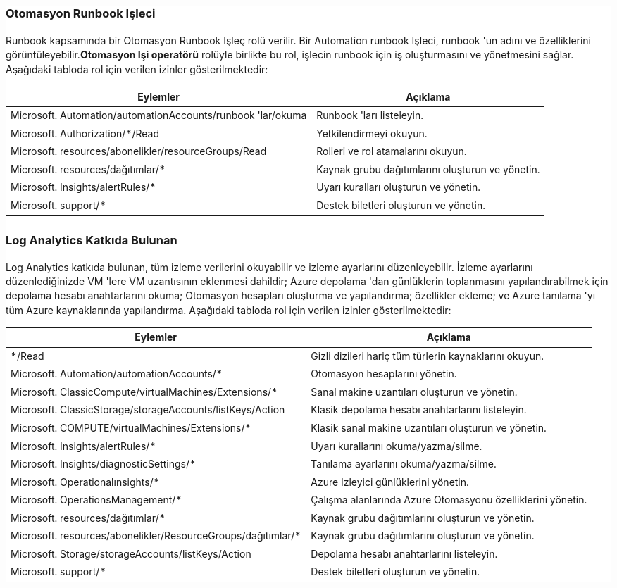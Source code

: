 ### <a name="automation-runbook-operator"></a>Otomasyon Runbook Işleci

Runbook kapsamında bir Otomasyon Runbook Işleç rolü verilir. Bir Automation runbook Işleci, runbook 'un adını ve özelliklerini görüntüleyebilir.**Otomasyon Işi operatörü** rolüyle birlikte bu rol, işlecin runbook için iş oluşturmasını ve yönetmesini sağlar. Aşağıdaki tabloda rol için verilen izinler gösterilmektedir:

|**Eylemler**  |**Açıklama**  |
|---------|---------|
|Microsoft. Automation/automationAccounts/runbook 'lar/okuma     | Runbook 'ları listeleyin.        |
|Microsoft. Authorization/*/Read      | Yetkilendirmeyi okuyun.        |
|Microsoft. resources/abonelikler/resourceGroups/Read      |Rolleri ve rol atamalarını okuyun.         |
|Microsoft. resources/dağıtımlar/*      | Kaynak grubu dağıtımlarını oluşturun ve yönetin.         |
|Microsoft. Insights/alertRules/*      | Uyarı kuralları oluşturun ve yönetin.        |
|Microsoft. support/*      | Destek biletleri oluşturun ve yönetin.        |

### <a name="log-analytics-contributor"></a>Log Analytics Katkıda Bulunan

Log Analytics katkıda bulunan, tüm izleme verilerini okuyabilir ve izleme ayarlarını düzenleyebilir. İzleme ayarlarını düzenlediğinizde VM 'lere VM uzantısının eklenmesi dahildir; Azure depolama 'dan günlüklerin toplanmasını yapılandırabilmek için depolama hesabı anahtarlarını okuma; Otomasyon hesapları oluşturma ve yapılandırma; özellikler ekleme; ve Azure tanılama 'yı tüm Azure kaynaklarında yapılandırma. Aşağıdaki tabloda rol için verilen izinler gösterilmektedir:

|**Eylemler**  |**Açıklama**  |
|---------|---------|
|*/Read|Gizli dizileri hariç tüm türlerin kaynaklarını okuyun.|
|Microsoft. Automation/automationAccounts/*|Otomasyon hesaplarını yönetin.|
|Microsoft. ClassicCompute/virtualMachines/Extensions/*|Sanal makine uzantıları oluşturun ve yönetin.|
|Microsoft. ClassicStorage/storageAccounts/listKeys/Action|Klasik depolama hesabı anahtarlarını listeleyin.|
|Microsoft. COMPUTE/virtualMachines/Extensions/*|Klasik sanal makine uzantıları oluşturun ve yönetin.|
|Microsoft. Insights/alertRules/*|Uyarı kurallarını okuma/yazma/silme.|
|Microsoft. Insights/diagnosticSettings/*|Tanılama ayarlarını okuma/yazma/silme.|
|Microsoft. Operationalınsights/*|Azure Izleyici günlüklerini yönetin.|
|Microsoft. OperationsManagement/*|Çalışma alanlarında Azure Otomasyonu özelliklerini yönetin.|
|Microsoft. resources/dağıtımlar/*|Kaynak grubu dağıtımlarını oluşturun ve yönetin.|
|Microsoft. resources/abonelikler/ResourceGroups/dağıtımlar/*|Kaynak grubu dağıtımlarını oluşturun ve yönetin.|
|Microsoft. Storage/storageAccounts/listKeys/Action|Depolama hesabı anahtarlarını listeleyin.|
|Microsoft. support/*|Destek biletleri oluşturun ve yönetin.|
